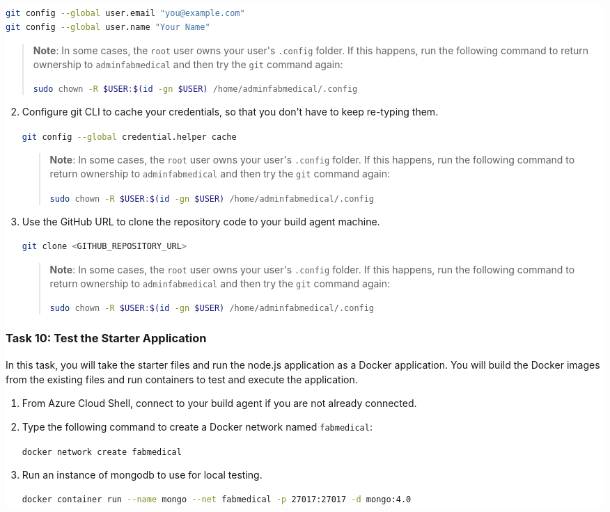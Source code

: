    ```bash
   git config --global user.email "you@example.com"
   git config --global user.name "Your Name"
   ```

   > **Note**: In some cases, the `root` user owns your user's `.config` folder. If this happens, run the following command to return ownership to `adminfabmedical` and then try the `git` command again:
   >
   > ```bash
   > sudo chown -R $USER:$(id -gn $USER) /home/adminfabmedical/.config
   > ```

2. Configure git CLI to cache your credentials, so that you don't have to keep
   re-typing them.

   ```bash
   git config --global credential.helper cache
   ```

   > **Note**: In some cases, the `root` user owns your user's `.config` folder. If this happens, run the following command to return ownership to `adminfabmedical` and then try the `git` command again:
   >
   > ```bash
   > sudo chown -R $USER:$(id -gn $USER) /home/adminfabmedical/.config
   > ```

3. Use the GitHub URL to clone the repository code to your build agent machine.

   ```bash
   git clone <GITHUB_REPOSITORY_URL>
   ```

   > **Note**: In some cases, the `root` user owns your user's `.config` folder. If this happens, run the following command to return ownership to `adminfabmedical` and then try the `git` command again:
   >
   > ```bash
   > sudo chown -R $USER:$(id -gn $USER) /home/adminfabmedical/.config
   > ```

### Task 10: Test the Starter Application

In this task, you will take the starter files and run the node.js application as a Docker application.  You will build the Docker images from the existing files and run containers to test and execute the application.

1. From Azure Cloud Shell, connect to your build agent if you are not already connected.

2. Type the following command to create a Docker network named `fabmedical`:

   ```bash
   docker network create fabmedical
   ```

3. Run an instance of mongodb to use for local testing.

   ```bash
   docker container run --name mongo --net fabmedical -p 27017:27017 -d mongo:4.0
   ```
